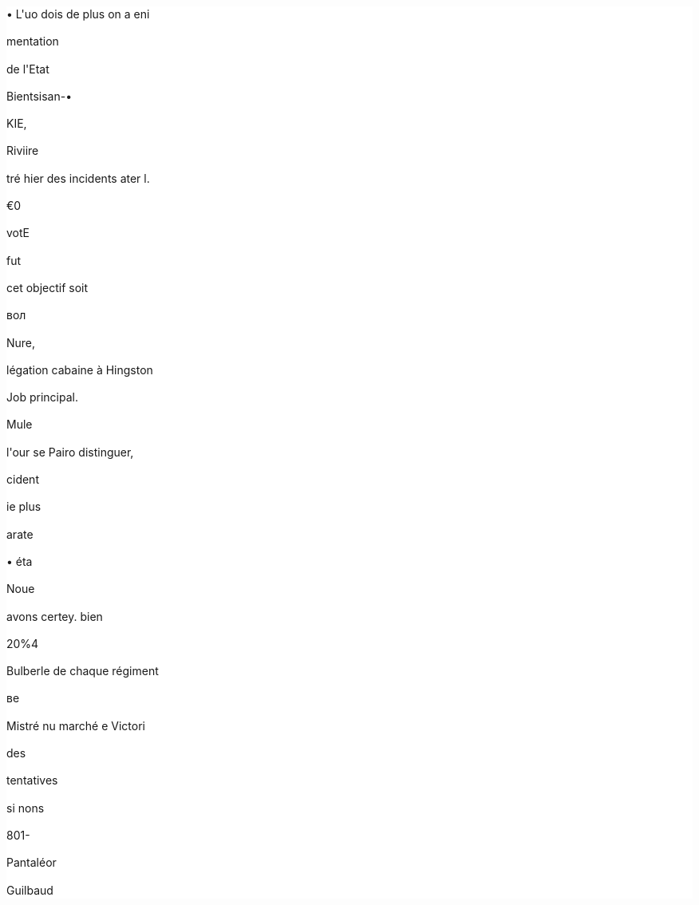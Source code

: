 • L'uo dois de plus on a eni

mentation

de l'Etat

Bientsisan-•

KIE,

Riviire

tré hier des incidents ater l.

€0

votE

fut

cet objectif soit

вол

Nure,

légation cabaine à Hingston

Job principal.

Mule

l'our se Pairo distinguer,

cident

ie plus

arate

• éta

Noue

avons certey. bien

20%4

Bulberle de chaque régiment

ве

Mistré nu marché e Victori

des

tentatives

si nons

801-

Pantaléor

Guilbaud
